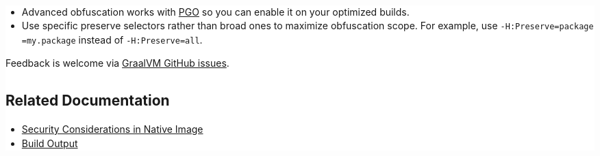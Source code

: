 * Advanced obfuscation works with [PGO](../reference-manual/native-image/PGO.md) so you can enable it on your optimized builds.
* Use specific preserve selectors rather than broad ones to maximize obfuscation scope. For example, use `-H:Preserve=package=my.package` instead of `-H:Preserve=all`.

Feedback is welcome via [GraalVM GitHub issues](https://github.com/oracle/graal/issues).

## Related Documentation

- [Security Considerations in Native Image](native-image.md)
- [Build Output](../reference-manual/native-image/BuildOutput.md)